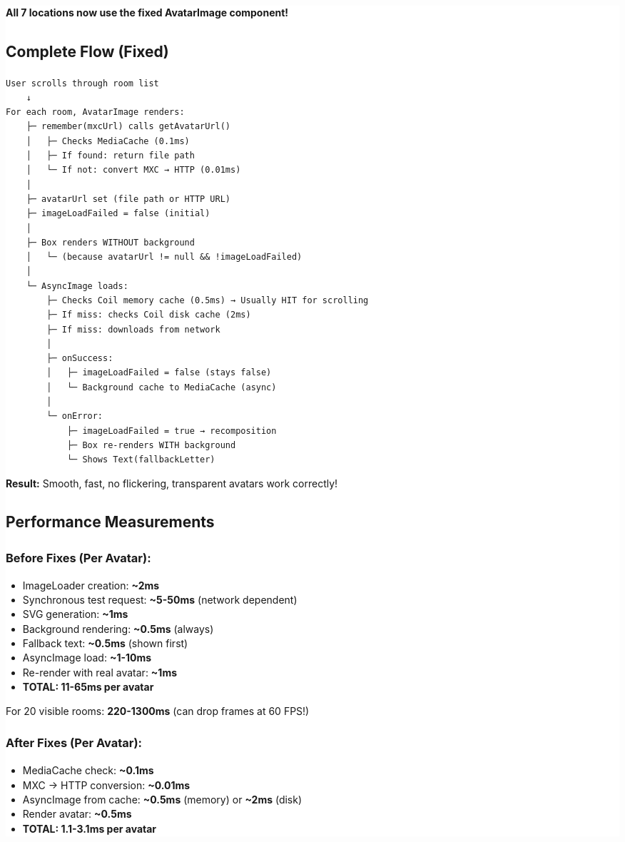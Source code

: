 **All 7 locations now use the fixed AvatarImage component!**

## Complete Flow (Fixed)

```
User scrolls through room list
    ↓
For each room, AvatarImage renders:
    ├─ remember(mxcUrl) calls getAvatarUrl()
    │   ├─ Checks MediaCache (0.1ms)
    │   ├─ If found: return file path
    │   └─ If not: convert MXC → HTTP (0.01ms)
    │
    ├─ avatarUrl set (file path or HTTP URL)
    ├─ imageLoadFailed = false (initial)
    │
    ├─ Box renders WITHOUT background
    │   └─ (because avatarUrl != null && !imageLoadFailed)
    │
    └─ AsyncImage loads:
        ├─ Checks Coil memory cache (0.5ms) → Usually HIT for scrolling
        ├─ If miss: checks Coil disk cache (2ms)
        ├─ If miss: downloads from network
        │
        ├─ onSuccess:
        │   ├─ imageLoadFailed = false (stays false)
        │   └─ Background cache to MediaCache (async)
        │
        └─ onError:
            ├─ imageLoadFailed = true → recomposition
            ├─ Box re-renders WITH background
            └─ Shows Text(fallbackLetter)
```

**Result:** Smooth, fast, no flickering, transparent avatars work correctly!

## Performance Measurements

### Before Fixes (Per Avatar):
- ImageLoader creation: **~2ms**
- Synchronous test request: **~5-50ms** (network dependent)
- SVG generation: **~1ms**
- Background rendering: **~0.5ms** (always)
- Fallback text: **~0.5ms** (shown first)
- AsyncImage load: **~1-10ms**
- Re-render with real avatar: **~1ms**
- **TOTAL: 11-65ms per avatar**

For 20 visible rooms: **220-1300ms** (can drop frames at 60 FPS!)

### After Fixes (Per Avatar):
- MediaCache check: **~0.1ms**
- MXC → HTTP conversion: **~0.01ms**
- AsyncImage from cache: **~0.5ms** (memory) or **~2ms** (disk)
- Render avatar: **~0.5ms**
- **TOTAL: 1.1-3.1ms per avatar**
